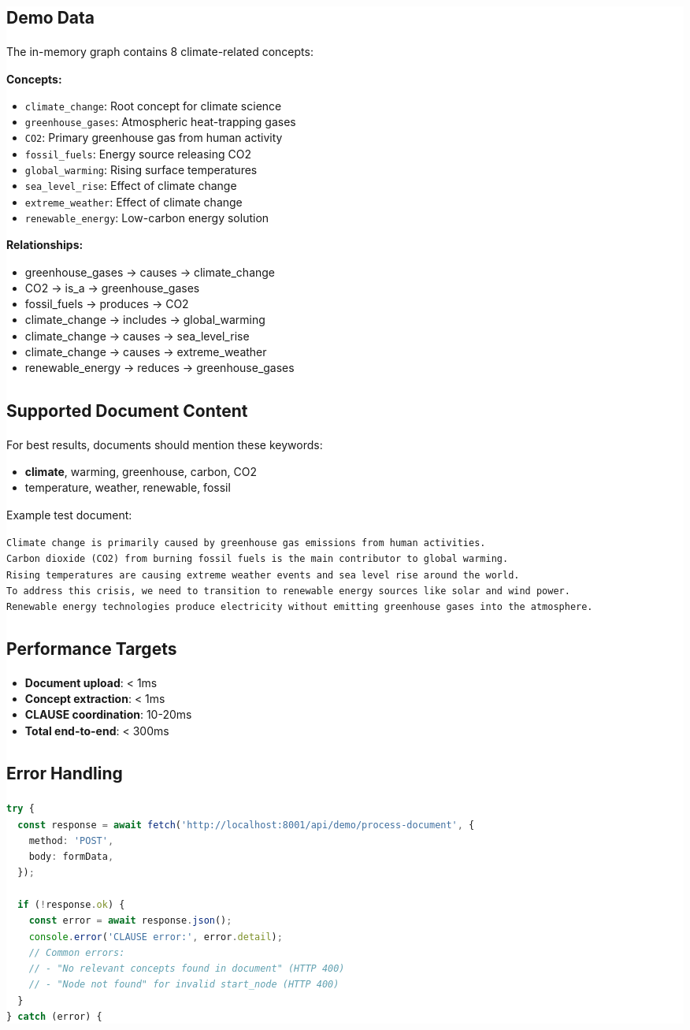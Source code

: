 ## Demo Data

The in-memory graph contains 8 climate-related concepts:

**Concepts:**
- `climate_change`: Root concept for climate science
- `greenhouse_gases`: Atmospheric heat-trapping gases
- `CO2`: Primary greenhouse gas from human activity
- `fossil_fuels`: Energy source releasing CO2
- `global_warming`: Rising surface temperatures
- `sea_level_rise`: Effect of climate change
- `extreme_weather`: Effect of climate change
- `renewable_energy`: Low-carbon energy solution

**Relationships:**
- greenhouse_gases → causes → climate_change
- CO2 → is_a → greenhouse_gases
- fossil_fuels → produces → CO2
- climate_change → includes → global_warming
- climate_change → causes → sea_level_rise
- climate_change → causes → extreme_weather
- renewable_energy → reduces → greenhouse_gases

## Supported Document Content

For best results, documents should mention these keywords:
- **climate**, warming, greenhouse, carbon, CO2
- temperature, weather, renewable, fossil

Example test document:
```text
Climate change is primarily caused by greenhouse gas emissions from human activities.
Carbon dioxide (CO2) from burning fossil fuels is the main contributor to global warming.
Rising temperatures are causing extreme weather events and sea level rise around the world.
To address this crisis, we need to transition to renewable energy sources like solar and wind power.
Renewable energy technologies produce electricity without emitting greenhouse gases into the atmosphere.
```

## Performance Targets

- **Document upload**: < 1ms
- **Concept extraction**: < 1ms
- **CLAUSE coordination**: 10-20ms
- **Total end-to-end**: < 300ms

## Error Handling

```typescript
try {
  const response = await fetch('http://localhost:8001/api/demo/process-document', {
    method: 'POST',
    body: formData,
  });

  if (!response.ok) {
    const error = await response.json();
    console.error('CLAUSE error:', error.detail);
    // Common errors:
    // - "No relevant concepts found in document" (HTTP 400)
    // - "Node not found" for invalid start_node (HTTP 400)
  }
} catch (error) {
```